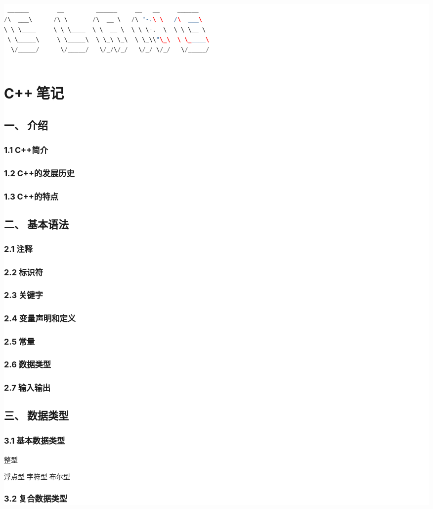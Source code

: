 ```c
 ______        __         ______     __   __     ______    
/\  ___\      /\ \       /\  __ \   /\ "-.\ \   /\  ___\   
\ \ \____     \ \ \____  \ \  __ \  \ \ \-.  \  \ \ \__ \  
 \ \_____\     \ \_____\  \ \_\ \_\  \ \_\\"\_\  \ \_____\ 
  \/_____/      \/_____/   \/_/\/_/   \/_/ \/_/   \/_____/ 
                                                           
```

# C++ 笔记

## 一、 介绍

### 1.1 C++简介

### 1.2 C++的发展历史

### 1.3 C++的特点

## 二、 基本语法

### 2.1 注释

### 2.2 标识符

### 2.3 关键字

### 2.4 变量声明和定义

### 2.5 常量

### 2.6 数据类型

### 2.7 输入输出

## 三、 数据类型

### 3.1 基本数据类型

整型

浮点型
字符型
布尔型

### 3.2 复合数据类型
